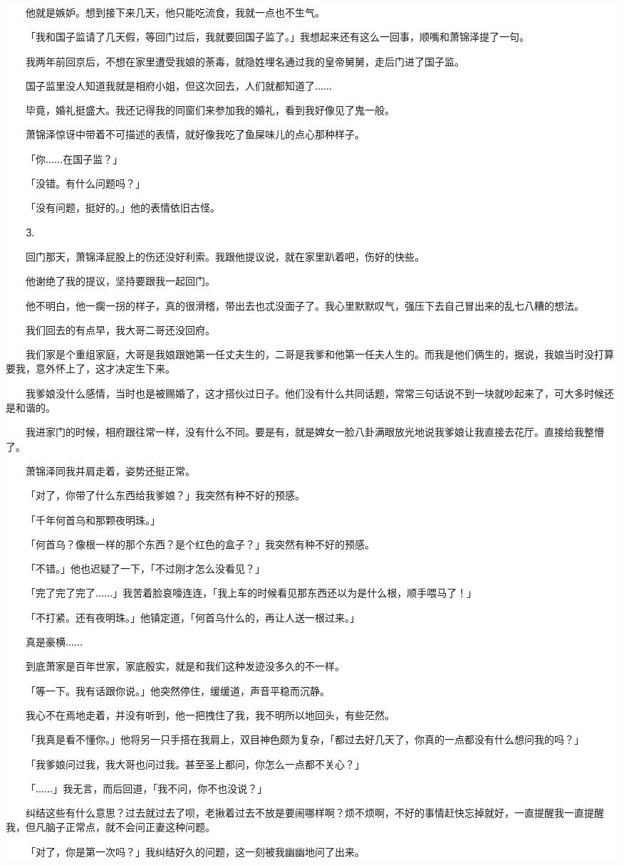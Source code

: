 &emsp;&emsp;他就是嫉妒。想到接下来几天，他只能吃流食，我就一点也不生气。  
  
&emsp;&emsp;「我和国子监请了几天假，等回门过后，我就要回国子监了。」我想起来还有这么一回事，顺嘴和萧锦泽提了一句。  
  
&emsp;&emsp;我两年前回京后，不想在家里遭受我娘的荼毒，就隐姓埋名通过我的皇帝舅舅，走后门进了国子监。  
  
&emsp;&emsp;国子监里没人知道我就是相府小姐，但这次回去，人们就都知道了……  
  
&emsp;&emsp;毕竟，婚礼挺盛大。我还记得我的同窗们来参加我的婚礼，看到我好像见了鬼一般。  
  
&emsp;&emsp;萧锦泽惊讶中带着不可描述的表情，就好像我吃了鱼屎味儿的点心那种样子。  
  
&emsp;&emsp;「你……在国子监？」  
  
&emsp;&emsp;「没错。有什么问题吗？」  
  
&emsp;&emsp;「没有问题，挺好的。」他的表情依旧古怪。  
  
&emsp;&emsp;3.  
  
&emsp;&emsp;回门那天，萧锦泽屁股上的伤还没好利索。我跟他提议说，就在家里趴着吧，伤好的快些。  
  
&emsp;&emsp;他谢绝了我的提议，坚持要跟我一起回门。  
  
&emsp;&emsp;他不明白，他一瘸一拐的样子，真的很滑稽，带出去也忒没面子了。我心里默默叹气，强压下去自己冒出来的乱七八糟的想法。  
  
&emsp;&emsp;我们回去的有点早，我大哥二哥还没回府。  
  
&emsp;&emsp;我们家是个重组家庭，大哥是我娘跟她第一任丈夫生的，二哥是我爹和他第一任夫人生的。而我是他们俩生的，据说，我娘当时没打算要我，意外怀上了，这才决定生下来。  
  
&emsp;&emsp;我爹娘没什么感情，当时也是被赐婚了，这才搭伙过日子。他们没有什么共同话题，常常三句话说不到一块就吵起来了，可大多时候还是和谐的。  
  
&emsp;&emsp;我进家门的时候，相府跟往常一样，没有什么不同。要是有，就是婢女一脸八卦满眼放光地说我爹娘让我直接去花厅。直接给我整懵了。  
  
&emsp;&emsp;萧锦泽同我并肩走着，姿势还挺正常。  
  
&emsp;&emsp;「对了，你带了什么东西给我爹娘？」我突然有种不好的预感。  
  
&emsp;&emsp;「千年何首乌和那颗夜明珠。」  
  
&emsp;&emsp;「何首乌？像根一样的那个东西？是个红色的盒子？」我突然有种不好的预感。  
  
&emsp;&emsp;「不错。」他也迟疑了一下，「不过刚才怎么没看见？」  
  
&emsp;&emsp;「完了完了完了……」我苦着脸哀嚎连连，「我上车的时候看见那东西还以为是什么根，顺手喂马了！」  
  
&emsp;&emsp;「不打紧。还有夜明珠。」他镇定道，「何首乌什么的，再让人送一根过来。」  
  
&emsp;&emsp;真是豪横……  
  
&emsp;&emsp;到底萧家是百年世家，家底殷实，就是和我们这种发迹没多久的不一样。  
  
&emsp;&emsp;「等一下。我有话跟你说。」他突然停住，缓缓道，声音平稳而沉静。  
  
&emsp;&emsp;我心不在焉地走着，并没有听到，他一把拽住了我，我不明所以地回头，有些茫然。  
  
&emsp;&emsp;「我真是看不懂你。」他将另一只手搭在我肩上，双目神色颇为复杂，「都过去好几天了，你真的一点都没有什么想问我的吗？」  
  
&emsp;&emsp;「我爹娘问过我，我大哥也问过我。甚至圣上都问，你怎么一点都不关心？」  
  
&emsp;&emsp;「……」我无言，而后回道，「我不问，你不也没说？」  
  
&emsp;&emsp;纠结这些有什么意思？过去就过去了呗，老揪着过去不放是要闹哪样啊？烦不烦啊，不好的事情赶快忘掉就好，一直提醒我一直提醒我，但凡脑子正常点，就不会问正妻这种问题。  
  
&emsp;&emsp;「对了，你是第一次吗？」我纠结好久的问题，这一刻被我幽幽地问了出来。  
  